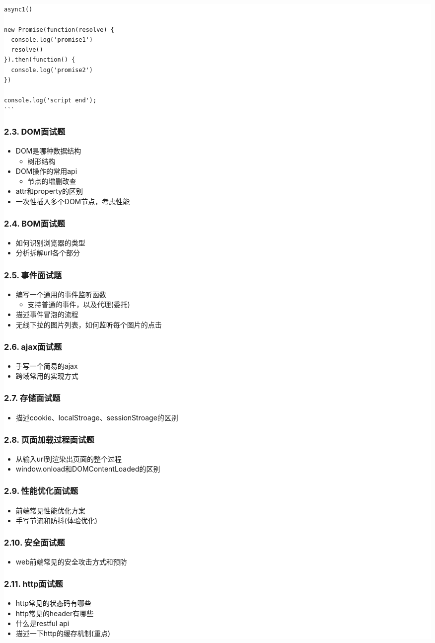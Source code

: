     async1()

    new Promise(function(resolve) {
      console.log('promise1')
      resolve()
    }).then(function() {
      console.log('promise2')
    })

    console.log('script end');
    ```

### 2.3. DOM面试题
- DOM是哪种数据结构
  - 树形结构
- DOM操作的常用api
  - 节点的增删改查
- attr和property的区别
- 一次性插入多个DOM节点，考虑性能

### 2.4. BOM面试题
- 如何识别浏览器的类型
- 分析拆解url各个部分

### 2.5. 事件面试题
- 编写一个通用的事件监听函数
  - 支持普通的事件，以及代理(委托)
- 描述事件冒泡的流程
- 无线下拉的图片列表，如何监听每个图片的点击

### 2.6. ajax面试题
- 手写一个简易的ajax
- 跨域常用的实现方式

### 2.7. 存储面试题
- 描述cookie、localStroage、sessionStroage的区别

### 2.8. 页面加载过程面试题
- 从输入url到渲染出页面的整个过程
- window.onload和DOMContentLoaded的区别

### 2.9. 性能优化面试题
- 前端常见性能优化方案
- 手写节流和防抖(体验优化)

### 2.10. 安全面试题
- web前端常见的安全攻击方式和预防

### 2.11. http面试题
- http常见的状态码有哪些
- http常见的header有哪些
- 什么是restful api
- 描述一下http的缓存机制(重点)
